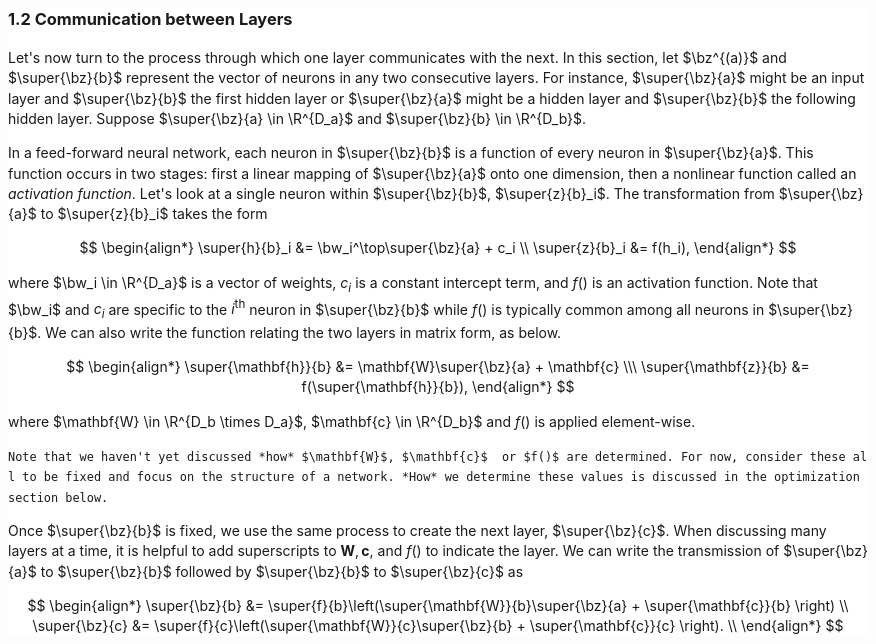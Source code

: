 

### 1.2 Communication between Layers

Let's now turn to the process through which one layer communicates with the next. In this section, let $\bz^{(a)}$ and $\super{\bz}{b}$ represent the vector of neurons in any two consecutive layers. For instance, $\super{\bz}{a}$ might be an input layer and $\super{\bz}{b}$ the first hidden layer or $\super{\bz}{a}$ might be a hidden layer and $\super{\bz}{b}$ the following hidden layer. Suppose $\super{\bz}{a} \in \R^{D_a}$ and $\super{\bz}{b} \in \R^{D_b}$. 

In a feed-forward neural network, each neuron in $\super{\bz}{b}$ is a function of every neuron in $\super{\bz}{a}$. This function occurs in two stages: first a linear mapping of $\super{\bz}{a}$ onto one dimension, then a nonlinear function called an *activation function*. Let's look at a single neuron within $\super{\bz}{b}$, $\super{z}{b}_i$. The transformation from $\super{\bz}{a}$ to $\super{z}{b}_i$ takes the form



$$
\begin{align*}
\super{h}{b}_i &= \bw_i^\top\super{\bz}{a} + c_i  \\
\super{z}{b}_i &= f(h_i),
\end{align*}
$$



where $\bw_i \in \R^{D_a}$ is a vector of weights, $c_i$ is a constant intercept term, and $f()$ is an activation function. Note that $\bw_i$ and $c_i$ are specific to the $i^\text{th}$ neuron in $\super{\bz}{b}$ while $f()$ is typically common among all neurons in $\super{\bz}{b}$. We can also write the function relating the two layers in matrix form, as below.



$$
\begin{align*}
\super{\mathbf{h}}{b} &= \mathbf{W}\super{\bz}{a} + \mathbf{c} \\\
\super{\mathbf{z}}{b} &= f(\super{\mathbf{h}}{b}),
\end{align*}
$$



where $\mathbf{W} \in \R^{D_b \times D_a}$, $\mathbf{c} \in \R^{D_b}$ and $f()$ is applied element-wise.

```{note}
Note that we haven't yet discussed *how* $\mathbf{W}$, $\mathbf{c}$  or $f()$ are determined. For now, consider these all to be fixed and focus on the structure of a network. *How* we determine these values is discussed in the optimization section below.
```

Once $\super{\bz}{b}$ is fixed, we use the same process to create the next layer, $\super{\bz}{c}$. When discussing many layers at a time, it is helpful to add superscripts to $\mathbf{W}, \mathbf{c}$, and $f()$ to indicate the layer. We can write the transmission of $\super{\bz}{a}$ to $\super{\bz}{b}$ followed by $\super{\bz}{b}$ to $\super{\bz}{c}$ as


$$
\begin{align*}
\super{\bz}{b} &= \super{f}{b}\left(\super{\mathbf{W}}{b}\super{\bz}{a} + \super{\mathbf{c}}{b} \right) \\
\super{\bz}{c} &= \super{f}{c}\left(\super{\mathbf{W}}{c}\super{\bz}{b} + \super{\mathbf{c}}{c} \right). \\
\end{align*}
$$
